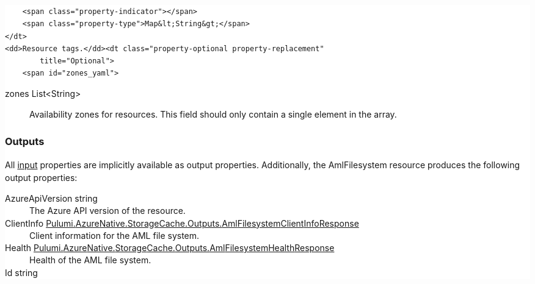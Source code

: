         <span class="property-indicator"></span>
        <span class="property-type">Map&lt;String&gt;</span>
    </dt>
    <dd>Resource tags.</dd><dt class="property-optional property-replacement"
            title="Optional">
        <span id="zones_yaml">
<a data-swiftype-name="resource-property" data-swiftype-type="text" href="#zones_yaml" style="color: inherit; text-decoration: inherit;">zones</a>
</span>
        <span class="property-indicator"></span>
        <span class="property-type">List&lt;String&gt;</span>
    </dt>
    <dd>Availability zones for resources. This field should only contain a single element in the array.</dd></dl>
</pulumi-choosable>
</div>


### Outputs

All [input](#inputs) properties are implicitly available as output properties. Additionally, the AmlFilesystem resource produces the following output properties:



<div>
<pulumi-choosable type="language" values="csharp">
<dl class="resources-properties"><dt class="property-"
            title="">
        <span id="azureapiversion_csharp">
<a data-swiftype-name="resource-property" data-swiftype-type="text" href="#azureapiversion_csharp" style="color: inherit; text-decoration: inherit;">Azure<wbr>Api<wbr>Version</a>
</span>
        <span class="property-indicator"></span>
        <span class="property-type">string</span>
    </dt>
    <dd>The Azure API version of the resource.</dd><dt class="property-"
            title="">
        <span id="clientinfo_csharp">
<a data-swiftype-name="resource-property" data-swiftype-type="text" href="#clientinfo_csharp" style="color: inherit; text-decoration: inherit;">Client<wbr>Info</a>
</span>
        <span class="property-indicator"></span>
        <span class="property-type"><a href="#amlfilesystemclientinforesponse">Pulumi.<wbr>Azure<wbr>Native.<wbr>Storage<wbr>Cache.<wbr>Outputs.<wbr>Aml<wbr>Filesystem<wbr>Client<wbr>Info<wbr>Response</a></span>
    </dt>
    <dd>Client information for the AML file system.</dd><dt class="property-"
            title="">
        <span id="health_csharp">
<a data-swiftype-name="resource-property" data-swiftype-type="text" href="#health_csharp" style="color: inherit; text-decoration: inherit;">Health</a>
</span>
        <span class="property-indicator"></span>
        <span class="property-type"><a href="#amlfilesystemhealthresponse">Pulumi.<wbr>Azure<wbr>Native.<wbr>Storage<wbr>Cache.<wbr>Outputs.<wbr>Aml<wbr>Filesystem<wbr>Health<wbr>Response</a></span>
    </dt>
    <dd>Health of the AML file system.</dd><dt class="property-"
            title="">
        <span id="id_csharp">
<a data-swiftype-name="resource-property" data-swiftype-type="text" href="#id_csharp" style="color: inherit; text-decoration: inherit;">Id</a>
</span>
        <span class="property-indicator"></span>
        <span class="property-type">string</span>
    </dt>